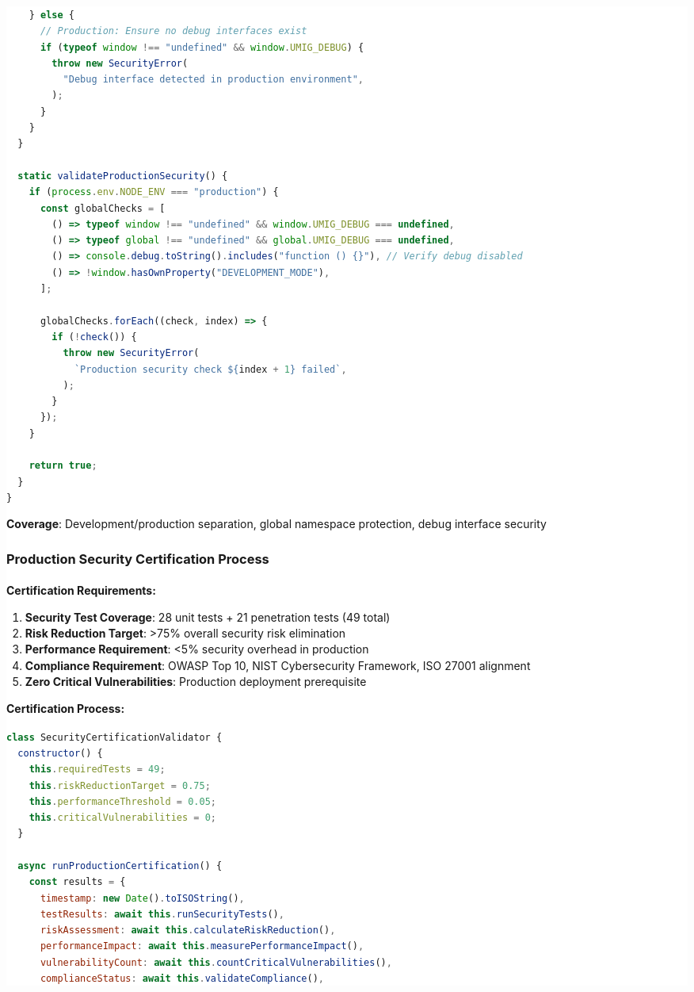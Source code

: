 ```javascript
    } else {
      // Production: Ensure no debug interfaces exist
      if (typeof window !== "undefined" && window.UMIG_DEBUG) {
        throw new SecurityError(
          "Debug interface detected in production environment",
        );
      }
    }
  }

  static validateProductionSecurity() {
    if (process.env.NODE_ENV === "production") {
      const globalChecks = [
        () => typeof window !== "undefined" && window.UMIG_DEBUG === undefined,
        () => typeof global !== "undefined" && global.UMIG_DEBUG === undefined,
        () => console.debug.toString().includes("function () {}"), // Verify debug disabled
        () => !window.hasOwnProperty("DEVELOPMENT_MODE"),
      ];

      globalChecks.forEach((check, index) => {
        if (!check()) {
          throw new SecurityError(
            `Production security check ${index + 1} failed`,
          );
        }
      });
    }

    return true;
  }
}
```

**Coverage**: Development/production separation, global namespace protection, debug interface security

### Production Security Certification Process

**Certification Requirements:**

1. **Security Test Coverage**: 28 unit tests + 21 penetration tests (49 total)
2. **Risk Reduction Target**: >75% overall security risk elimination
3. **Performance Requirement**: <5% security overhead in production
4. **Compliance Requirement**: OWASP Top 10, NIST Cybersecurity Framework, ISO 27001 alignment
5. **Zero Critical Vulnerabilities**: Production deployment prerequisite

**Certification Process:**

```javascript
class SecurityCertificationValidator {
  constructor() {
    this.requiredTests = 49;
    this.riskReductionTarget = 0.75;
    this.performanceThreshold = 0.05;
    this.criticalVulnerabilities = 0;
  }

  async runProductionCertification() {
    const results = {
      timestamp: new Date().toISOString(),
      testResults: await this.runSecurityTests(),
      riskAssessment: await this.calculateRiskReduction(),
      performanceImpact: await this.measurePerformanceImpact(),
      vulnerabilityCount: await this.countCriticalVulnerabilities(),
      complianceStatus: await this.validateCompliance(),
```